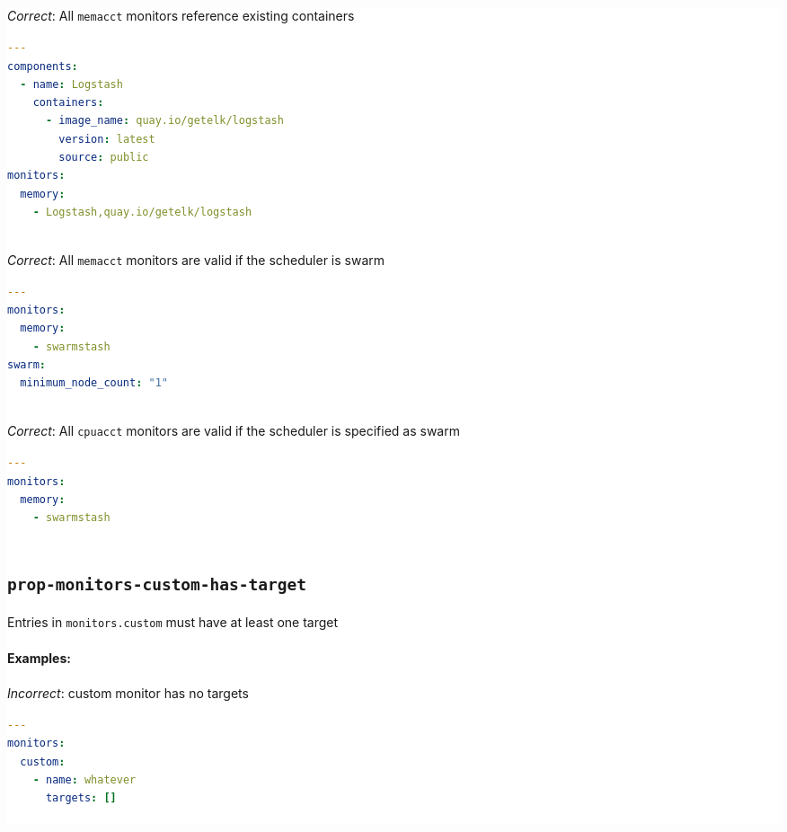 
*Correct*: All `memacct` monitors reference existing containers

```yaml
---
components:
  - name: Logstash
    containers:
      - image_name: quay.io/getelk/logstash
        version: latest
        source: public
monitors:
  memory:
    - Logstash,quay.io/getelk/logstash
      
```


*Correct*: All `memacct` monitors are valid if the scheduler is swarm

```yaml
---
monitors:
  memory:
    - swarmstash
swarm:
  minimum_node_count: "1"
      
```


*Correct*: All `cpuacct` monitors are valid if the scheduler is specified as swarm

```yaml
---
monitors:
  memory:
    - swarmstash
      
```


    

## `prop-monitors-custom-has-target`

Entries in `monitors.custom` must have at least one target





#### Examples:

*Incorrect*: custom monitor has no targets

```yaml
---
monitors:
  custom:
    - name: whatever
      targets: []
    
```

